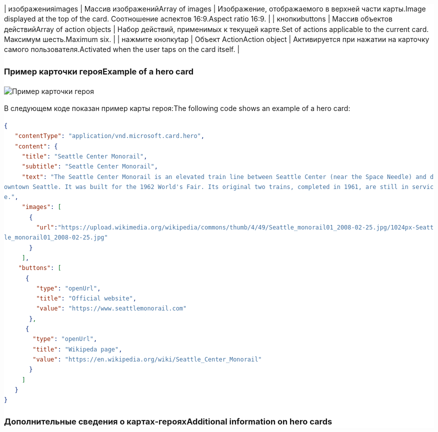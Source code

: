| <span data-ttu-id="9c437-298">изображения</span><span class="sxs-lookup"><span data-stu-id="9c437-298">images</span></span> | <span data-ttu-id="9c437-299">Массив изображений</span><span class="sxs-lookup"><span data-stu-id="9c437-299">Array of images</span></span> | <span data-ttu-id="9c437-300">Изображение, отображаемого в верхней части карты.</span><span class="sxs-lookup"><span data-stu-id="9c437-300">Image displayed at the top of the card.</span></span> <span data-ttu-id="9c437-301">Соотношение аспектов 16:9.</span><span class="sxs-lookup"><span data-stu-id="9c437-301">Aspect ratio 16:9.</span></span> |
| <span data-ttu-id="9c437-302">кнопки</span><span class="sxs-lookup"><span data-stu-id="9c437-302">buttons</span></span> | <span data-ttu-id="9c437-303">Массив объектов действий</span><span class="sxs-lookup"><span data-stu-id="9c437-303">Array of action objects</span></span> | <span data-ttu-id="9c437-304">Набор действий, применимых к текущей карте.</span><span class="sxs-lookup"><span data-stu-id="9c437-304">Set of actions applicable to the current card.</span></span> <span data-ttu-id="9c437-305">Максимум шесть.</span><span class="sxs-lookup"><span data-stu-id="9c437-305">Maximum six.</span></span> |
| <span data-ttu-id="9c437-306">нажмите кнопку</span><span class="sxs-lookup"><span data-stu-id="9c437-306">tap</span></span> | <span data-ttu-id="9c437-307">Объект Action</span><span class="sxs-lookup"><span data-stu-id="9c437-307">Action object</span></span> | <span data-ttu-id="9c437-308">Активируется при нажатии на карточку самого пользователя.</span><span class="sxs-lookup"><span data-stu-id="9c437-308">Activated when the user taps on the card itself.</span></span> |

### <a name="example-of-a-hero-card"></a><span data-ttu-id="9c437-309">Пример карточки героя</span><span class="sxs-lookup"><span data-stu-id="9c437-309">Example of a hero card</span></span>

![Пример карточки героя](~/assets/images/cards/hero.png)

<span data-ttu-id="9c437-311">В следующем коде показан пример карты героя:</span><span class="sxs-lookup"><span data-stu-id="9c437-311">The following code shows an example of a hero card:</span></span>

```json
{
   "contentType": "application/vnd.microsoft.card.hero",
   "content": {
     "title": "Seattle Center Monorail",
     "subtitle": "Seattle Center Monorail",
     "text": "The Seattle Center Monorail is an elevated train line between Seattle Center (near the Space Needle) and downtown Seattle. It was built for the 1962 World's Fair. Its original two trains, completed in 1961, are still in service.",
     "images": [
       {
         "url":"https://upload.wikimedia.org/wikipedia/commons/thumb/4/49/Seattle_monorail01_2008-02-25.jpg/1024px-Seattle_monorail01_2008-02-25.jpg"
       }
     ],
    "buttons": [
      {
         "type": "openUrl",
         "title": "Official website",
         "value": "https://www.seattlemonorail.com"
       },
      {
        "type": "openUrl",
        "title": "Wikipeda page",
        "value": "https://en.wikipedia.org/wiki/Seattle_Center_Monorail"
       }
     ]
   }
}

```

### <a name="additional-information-on-hero-cards"></a><span data-ttu-id="9c437-312">Дополнительные сведения о картах-героях</span><span class="sxs-lookup"><span data-stu-id="9c437-312">Additional information on hero cards</span></span>
